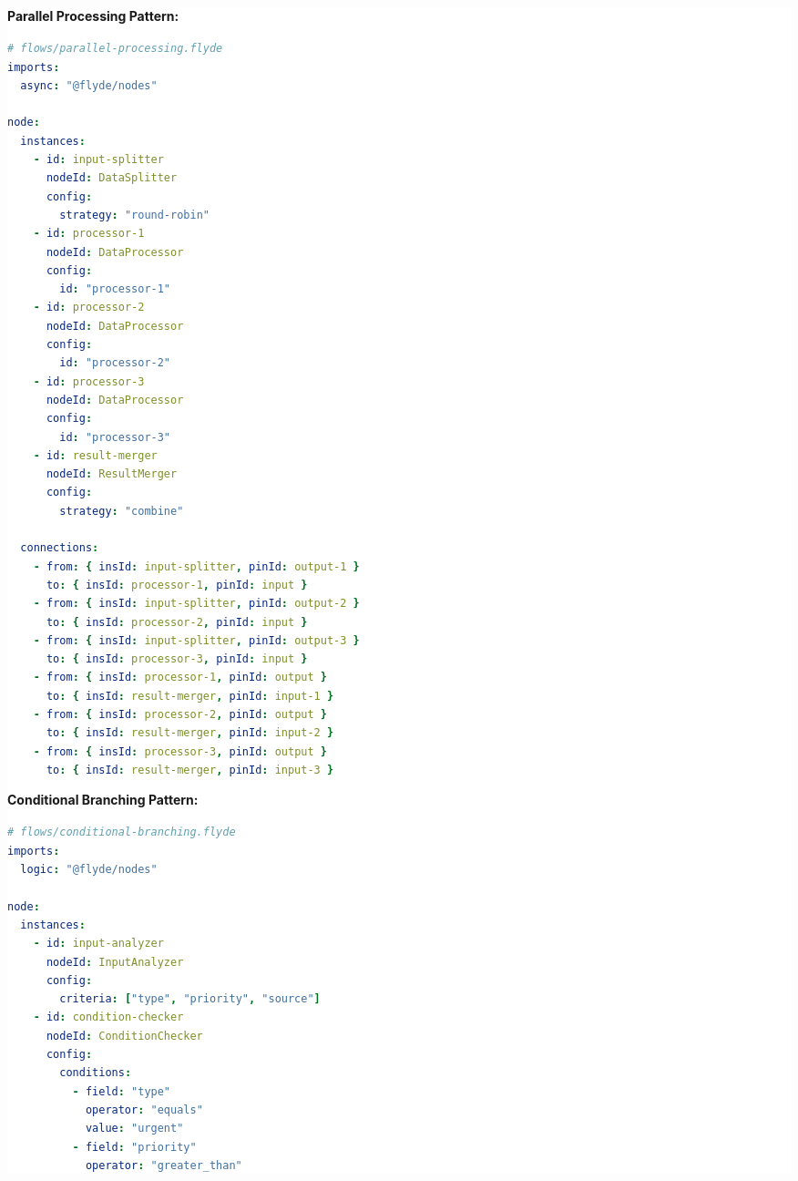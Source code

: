 **Parallel Processing Pattern:**
```yaml
# flows/parallel-processing.flyde
imports:
  async: "@flyde/nodes"

node:
  instances:
    - id: input-splitter
      nodeId: DataSplitter
      config:
        strategy: "round-robin"
    - id: processor-1
      nodeId: DataProcessor
      config:
        id: "processor-1"
    - id: processor-2
      nodeId: DataProcessor
      config:
        id: "processor-2"
    - id: processor-3
      nodeId: DataProcessor
      config:
        id: "processor-3"
    - id: result-merger
      nodeId: ResultMerger
      config:
        strategy: "combine"
  
  connections:
    - from: { insId: input-splitter, pinId: output-1 }
      to: { insId: processor-1, pinId: input }
    - from: { insId: input-splitter, pinId: output-2 }
      to: { insId: processor-2, pinId: input }
    - from: { insId: input-splitter, pinId: output-3 }
      to: { insId: processor-3, pinId: input }
    - from: { insId: processor-1, pinId: output }
      to: { insId: result-merger, pinId: input-1 }
    - from: { insId: processor-2, pinId: output }
      to: { insId: result-merger, pinId: input-2 }
    - from: { insId: processor-3, pinId: output }
      to: { insId: result-merger, pinId: input-3 }
```

**Conditional Branching Pattern:**
```yaml
# flows/conditional-branching.flyde
imports:
  logic: "@flyde/nodes"

node:
  instances:
    - id: input-analyzer
      nodeId: InputAnalyzer
      config:
        criteria: ["type", "priority", "source"]
    - id: condition-checker
      nodeId: ConditionChecker
      config:
        conditions:
          - field: "type"
            operator: "equals"
            value: "urgent"
          - field: "priority"
            operator: "greater_than"
```